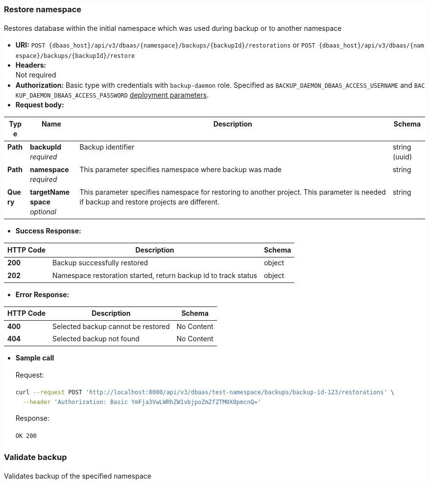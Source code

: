 ### Restore namespace
Restores database within the initial namespace which was used during backup or to another namespace

* **URI:**  `POST {dbaas_host}/api/v3/dbaas/{namespace}/backups/{backupId}/restorations` or `POST {dbaas_host}/api/v3/dbaas/{namespace}/backups/{backupId}/restore`
* **Headers:**  
  Not required
* **Authorization:**
  Basic type with credentials with `backup-daemon` role. Specified as `BACKUP_DAEMON_DBAAS_ACCESS_USERNAME` and `BACKUP_DAEMON_DBAAS_ACCESS_PASSWORD`
  [deployment parameters](./installation/parameters.md#backup_daemon_dbaas_access_username-backup_daemon_dbaas_access_password).
* **Request body:**

| Type      | Name                                | Description                                                                                                                                 | Schema        |
|-----------|-------------------------------------|---------------------------------------------------------------------------------------------------------------------------------------------|---------------|
| **Path**  | **backupId**  <br>*required*        | Backup identifier                                                                                                                           | string (uuid) |
| **Path**  | **namespace**  <br>*required*       | This parameter specifies namespace where backup was made                                                                                    | string        |
| **Query** | **targetNamespace**  <br>*optional* | This parameter specifies namespace for restoring to another project. This parameter is needed if backup and restore projects are different. | string        |

* **Success Response:**

| HTTP Code | Description                                                     | Schema |
|-----------|-----------------------------------------------------------------|--------|
| **200**   | Backup successfully restored                                    | object |
| **202**   | Namespace restoration started, return backup id to track status | object |

* **Error Response:**

| HTTP Code | Description                        | Schema     |
|-----------|------------------------------------|------------|
| **400**   | Selected backup cannot be restored | No Content |
| **404**   | Selected backup not found          | No Content |

* **Sample call**

  Request:
    ```bash
    curl --request POST 'http://localhost:8080/api/v3/dbaas/test-namespace/backups/backup-id-123/restorations' \
      --header 'Authorization: Basic YmFja3VwLWRhZW1vbjpoZmZfZTM0X0pmcnQ=' 
    ```
  Response:
    ```text
    OK 200
    ```

### Validate backup
Validates backup of the specified namespace
